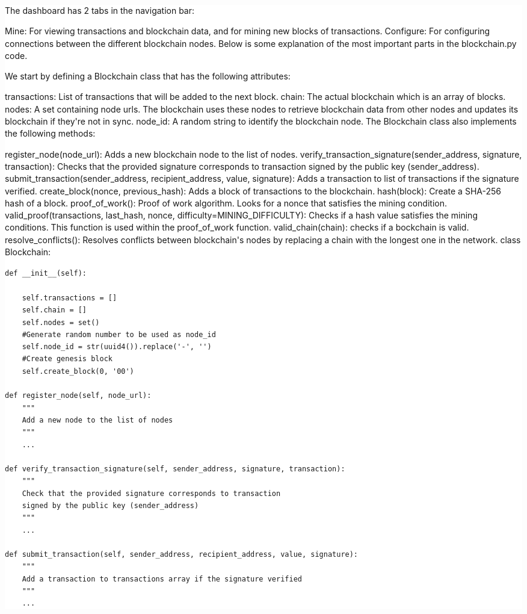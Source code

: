 
The dashboard has 2 tabs in the navigation bar:

Mine: For viewing transactions and blockchain data, and for mining new blocks of transactions.
Configure: For configuring connections between the different blockchain nodes.
Below is some explanation of the most important parts in the blockchain.py code.

We start by defining a Blockchain class that has the following attributes:

transactions: List of transactions that will be added to the next block.
chain: The actual blockchain which is an array of blocks.
nodes: A set containing node urls. The blockchain uses these nodes to retrieve blockchain data from other nodes and updates its blockchain if they're not in sync.
node_id: A random string to identify the blockchain node.
The Blockchain class also implements the following methods:

register_node(node_url): Adds a new blockchain node to the list of nodes.
verify_transaction_signature(sender_address, signature, transaction): Checks that the provided signature corresponds to transaction signed by the public key (sender_address).
submit_transaction(sender_address, recipient_address, value, signature): Adds a transaction to list of transactions if the signature verified.
create_block(nonce, previous_hash): Adds a block of transactions to the blockchain.
hash(block): Create a SHA-256 hash of a block.
proof_of_work(): Proof of work algorithm. Looks for a nonce that satisfies the mining condition.
valid_proof(transactions, last_hash, nonce, difficulty=MINING_DIFFICULTY): Checks if a hash value satisfies the mining conditions. This function is used within the proof_of_work function.
valid_chain(chain): checks if a bockchain is valid.
resolve_conflicts(): Resolves conflicts between blockchain's nodes by replacing a chain with the longest one in the network.
class Blockchain:

    def __init__(self):

        self.transactions = []
        self.chain = []
        self.nodes = set()
        #Generate random number to be used as node_id
        self.node_id = str(uuid4()).replace('-', '')
        #Create genesis block
        self.create_block(0, '00')

    def register_node(self, node_url):
        """
        Add a new node to the list of nodes
        """
        ...

    def verify_transaction_signature(self, sender_address, signature, transaction):
        """
        Check that the provided signature corresponds to transaction
        signed by the public key (sender_address)
        """
        ...

    def submit_transaction(self, sender_address, recipient_address, value, signature):
        """
        Add a transaction to transactions array if the signature verified
        """
        ...
